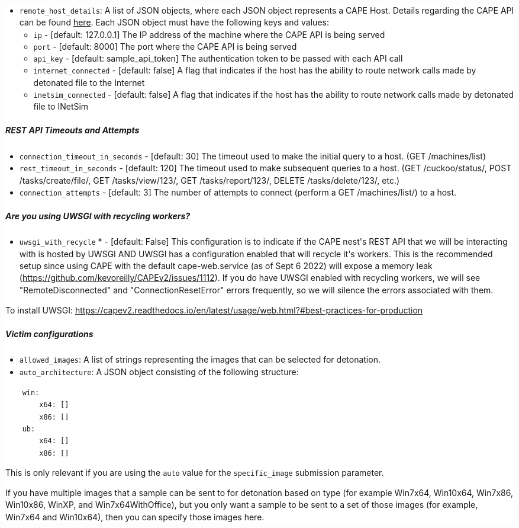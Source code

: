 - `remote_host_details`: A list of JSON objects, where each JSON object represents a CAPE Host. Details regarding the CAPE API can be found [here](https://capev2.readthedocs.io/en/latest/usage/api.html). Each JSON object must have the following keys and values:
  - `ip` - [default: 127.0.0.1] The IP address of the machine where the CAPE API is being served
  - `port` - [default: 8000] The port where the CAPE API is being served
  - `api_key` - [default: sample_api_token] The authentication token to be passed with each API call
  - `internet_connected` - [default: false] A flag that indicates if the host has the ability to route network calls made by detonated file to the Internet
  - `inetsim_connected` - [default: false] A flag that indicates if the host has the ability to route network calls made by detonated file to INetSim

##### REST API Timeouts and Attempts

- `connection_timeout_in_seconds` - [default: 30] The timeout used to make the initial query to a host. (GET /machines/list)
- `rest_timeout_in_seconds` - [default: 120] The timeout used to make subsequent queries to a host. (GET /cuckoo/status/, POST /tasks/create/file/, GET /tasks/view/123/, GET /tasks/report/123/, DELETE /tasks/delete/123/, etc.)
- `connection_attempts` - [default: 3] The number of attempts to connect (perform a GET /machines/list/) to a host.

##### Are you using UWSGI with recycling workers?

- `uwsgi_with_recycle` \* - [default: False] This configuration is to indicate if the CAPE nest's REST API that we will be interacting with is hosted by UWSGI AND UWSGI has a configuration enabled that will recycle it's workers. This is the recommended setup since using CAPE with the default cape-web.service (as of Sept 6 2022) will expose a
  memory leak (https://github.com/kevoreilly/CAPEv2/issues/1112). If you do have UWSGI enabled with recycling workers, we will see "RemoteDisconnected" and "ConnectionResetError" errors frequently, so we will silence the errors associated with them.

To install UWSGI: https://capev2.readthedocs.io/en/latest/usage/web.html?#best-practices-for-production

##### Victim configurations

- `allowed_images`: A list of strings representing the images that can be selected for detonation.
- `auto_architecture`: A JSON object consisting of the following structure:

```
    win:
        x64: []
        x86: []
    ub:
        x64: []
        x86: []
```

This is only relevant if you are using the `auto` value for the `specific_image` submission parameter.

If you have multiple images that a sample can be sent to for detonation based on type (for example Win7x64, Win10x64, Win7x86, Win10x86, WinXP, and Win7x64WithOffice), but you only want a sample to be sent to a set of those images (for example, Win7x64 and Win10x64), then you can specify those images here.
